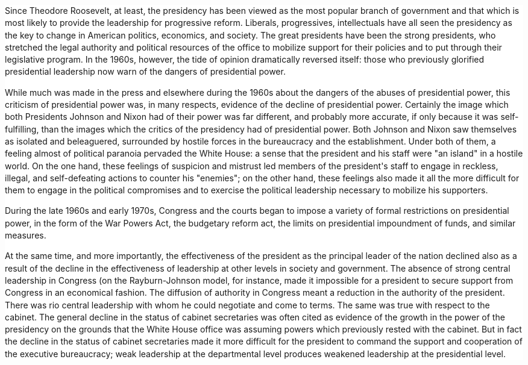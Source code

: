Since Theodore Roosevelt, at least, the presidency has
been viewed as the most popular branch of government and
that which is most likely to provide the leadership for
progressive reform. Liberals, progressives, intellectuals have
all seen the presidency as the key to change in American
politics, economics, and society. The great presidents have
been the strong presidents, who stretched the legal authority
and political resources of the office to mobilize support for
their policies and to put through their legislative program. In
the 1960s, however, the tide of opinion dramatically reversed
itself: those who previously glorified presidential leadership
now warn of the dangers of presidential power.

While much was made in the press and elsewhere during
the 1960s about the dangers of the abuses of presidential
power, this criticism of presidential power was, in many
respects, evidence of the decline of presidential power.
Certainly the image which both Presidents Johnson and
Nixon had of their power was far different, and probably
more accurate, if only because it was self-fulfilling, than the
images which the critics of the presidency had of presidential
power. Both Johnson and Nixon saw themselves as isolated
and beleaguered, surrounded by hostile forces in the
bureaucracy and the establishment. Under both of them, a
feeling almost of political paranoia pervaded the White
House: a sense that the president and his staff were "an
island" in a hostile world. On the one hand, these feelings of
suspicion and mistrust led members of the president's staff to
engage in reckless, illegal, and self-defeating actions to
counter his "enemies"; on the other hand, these feelings also
made it all the more difficult for them to engage in the
political compromises and to exercise the political leadership
necessary to mobilize his supporters.

During the late 1960s and early 1970s, Congress and the
courts began to impose a variety of formal restrictions on
presidential power, in the form of the War Powers Act, the
budgetary reform act, the limits on presidential impoundment
of funds, and similar measures.

At the same time, and more importantly, the effectiveness
of the president as the principal leader of the nation declined
also as a result of the decline in the effectiveness of
leadership at other levels in society and government. The
absence of strong central leadership in Congress (on the
Rayburn-Johnson model, for instance, made it impossible for
a president to secure support from Congress in an economical
fashion. The diffusion of authority in Congress meant a
reduction in the authority of the president. There was rio
central leadership with whom he could negotiate and come to
terms. The same was true with respect to the cabinet. The
general decline in the status of cabinet secretaries was often
cited as evidence of the growth in the power of the
presidency on the grounds that the White House office was
assuming powers which previously rested with the cabinet.
But in fact the decline in the status of cabinet secretaries
made it more difficult for the president to command the
support and cooperation of the executive bureaucracy; weak
leadership at the departmental level produces weakened
leadership at the presidential level.
